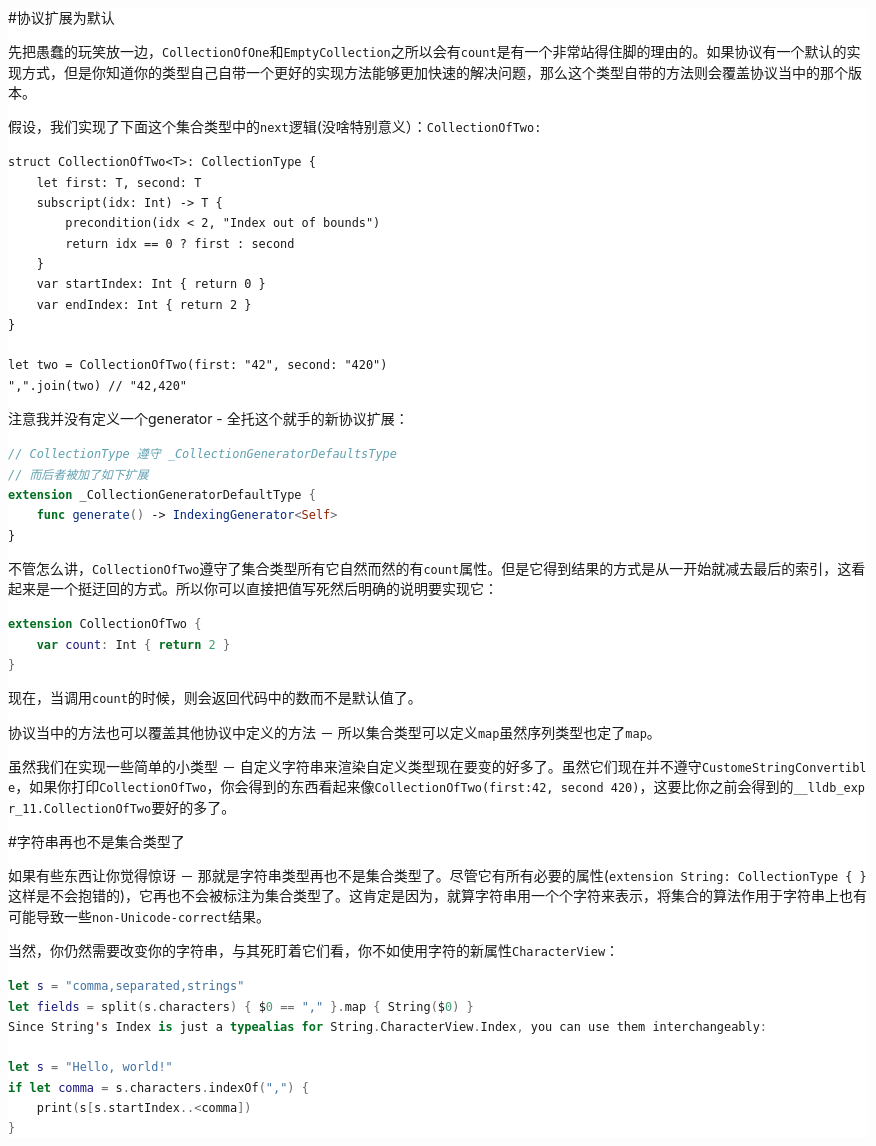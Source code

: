 #协议扩展为默认

先把愚蠢的玩笑放一边，`CollectionOfOne`和`EmptyCollection`之所以会有`count`是有一个非常站得住脚的理由的。如果协议有一个默认的实现方式，但是你知道你的类型自己自带一个更好的实现方法能够更加快速的解决问题，那么这个类型自带的方法则会覆盖协议当中的那个版本。

假设，我们实现了下面这个集合类型中的`next`逻辑(没啥特别意义）：`CollectionOfTwo:`

```swfit
struct CollectionOfTwo<T>: CollectionType {
	let first: T, second: T
	subscript(idx: Int) -> T {
		precondition(idx < 2, "Index out of bounds")
		return idx == 0 ? first : second
	}
	var startIndex: Int { return 0 }
	var endIndex: Int { return 2 }
}

let two = CollectionOfTwo(first: "42", second: "420")
",".join(two) // "42,420"
```

注意我并没有定义一个generator - 全托这个就手的新协议扩展：

```swift
// CollectionType 遵守 _CollectionGeneratorDefaultsType
// 而后者被加了如下扩展
extension _CollectionGeneratorDefaultType {
	func generate() -> IndexingGenerator<Self>
}
```

不管怎么讲，`CollectionOfTwo`遵守了集合类型所有它自然而然的有`count`属性。但是它得到结果的方式是从一开始就减去最后的索引，这看起来是一个挺迂回的方式。所以你可以直接把值写死然后明确的说明要实现它：

```swift
extension CollectionOfTwo {
    var count: Int { return 2 }
}
```

现在，当调用`count`的时候，则会返回代码中的数而不是默认值了。

协议当中的方法也可以覆盖其他协议中定义的方法 － 所以集合类型可以定义`map`虽然序列类型也定了`map`。

虽然我们在实现一些简单的小类型 － 自定义字符串来渲染自定义类型现在要变的好多了。虽然它们现在并不遵守`CustomeStringConvertible`，如果你打印`CollectionOfTwo`，你会得到的东西看起来像`CollectionOfTwo(first:42, second 420)`，这要比你之前会得到的`__lldb_expr_11.CollectionOfTwo`要好的多了。

#字符串再也不是集合类型了

如果有些东西让你觉得惊讶 － 那就是字符串类型再也不是集合类型了。尽管它有所有必要的属性(`extension String: CollectionType { }`这样是不会抱错的)，它再也不会被标注为集合类型了。这肯定是因为，就算字符串用一个个字符来表示，将集合的算法作用于字符串上也有可能导致一些`non-Unicode-correct`结果。

当然，你仍然需要改变你的字符串，与其死盯着它们看，你不如使用字符的新属性`CharacterView`：

```swift
let s = "comma,separated,strings"
let fields = split(s.characters) { $0 == "," }.map { String($0) }
Since String's Index is just a typealias for String.CharacterView.Index, you can use them interchangeably:

let s = "Hello, world!"
if let comma = s.characters.indexOf(",") {
    print(s[s.startIndex..<comma])
}
```
